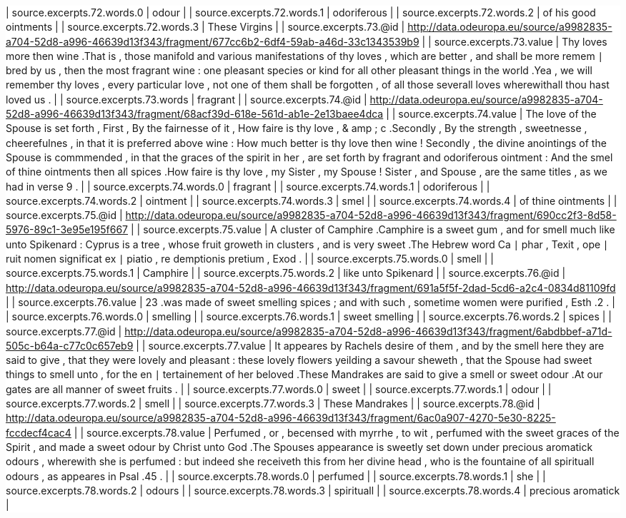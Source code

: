 | source.excerpts.72.words.0 | odour |
| source.excerpts.72.words.1 | odoriferous |
| source.excerpts.72.words.2 | of his good ointments |
| source.excerpts.72.words.3 | These Virgins |
| source.excerpts.73.@id | http://data.odeuropa.eu/source/a9982835-a704-52d8-a996-46639d13f343/fragment/677cc6b2-6df4-59ab-a46d-33c1343539b9 |
| source.excerpts.73.value | Thy loves more then wine .That is , those manifold and various manifestations of thy loves , which are better , and shall be more remem ∣ bred by us , then the most fragrant wine : one pleasant species or kind for all other pleasant things in the world .Yea , we will remember thy loves , every particular love , not one of them shall be forgotten , of all those severall loves wherewithall thou hast loved us . |
| source.excerpts.73.words | fragrant |
| source.excerpts.74.@id | http://data.odeuropa.eu/source/a9982835-a704-52d8-a996-46639d13f343/fragment/68acf39d-618e-561d-ab1e-2e13baee4dca |
| source.excerpts.74.value | The love of the Spouse is set forth , First , By the fairnesse of it , How faire is thy love , & amp ; c .Secondly , By the strength , sweetnesse , cheerefulnes , in that it is preferred above wine : How much better is thy love then wine ! Secondly , the divine anointings of the Spouse is commmended , in that the graces of the spirit in her , are set forth by fragrant and odoriferous ointment : And the smel of thine ointments then all spices .How faire is thy love , my Sister , my Spouse ! Sister , and Spouse , are the same titles , as we had in verse 9 . |
| source.excerpts.74.words.0 | fragrant |
| source.excerpts.74.words.1 | odoriferous |
| source.excerpts.74.words.2 | ointment |
| source.excerpts.74.words.3 | smel |
| source.excerpts.74.words.4 | of thine ointments |
| source.excerpts.75.@id | http://data.odeuropa.eu/source/a9982835-a704-52d8-a996-46639d13f343/fragment/690cc2f3-8d58-5976-89c1-3e95e195f667 |
| source.excerpts.75.value | A cluster of Camphire .Camphire is a sweet gum , and for smell much like unto Spikenard : Cyprus is a tree , whose fruit groweth in clusters , and is very sweet .The Hebrew word Ca ∣ phar , Texit , ope ∣ ruit nomen significat ex ∣ piatio , re demptionis pretium , Exod . |
| source.excerpts.75.words.0 | smell |
| source.excerpts.75.words.1 | Camphire |
| source.excerpts.75.words.2 | like unto Spikenard |
| source.excerpts.76.@id | http://data.odeuropa.eu/source/a9982835-a704-52d8-a996-46639d13f343/fragment/691a5f5f-2dad-5cd6-a2c4-0834d81109fd |
| source.excerpts.76.value | 23 .was made of sweet smelling spices ; and with such , sometime women were purified , Esth .2 . |
| source.excerpts.76.words.0 | smelling |
| source.excerpts.76.words.1 | sweet smelling |
| source.excerpts.76.words.2 | spices |
| source.excerpts.77.@id | http://data.odeuropa.eu/source/a9982835-a704-52d8-a996-46639d13f343/fragment/6abdbbef-a71d-505c-b64a-c77c0c657eb9 |
| source.excerpts.77.value | It appeares by Rachels desire of them , and by the smell here they are said to give , that they were lovely and pleasant : these lovely flowers yeilding a savour sheweth , that the Spouse had sweet things to smell unto , for the en ∣ tertainement of her beloved .These Mandrakes are said to give a smell or sweet odour .At our gates are all manner of sweet fruits . |
| source.excerpts.77.words.0 | sweet |
| source.excerpts.77.words.1 | odour |
| source.excerpts.77.words.2 | smell |
| source.excerpts.77.words.3 | These Mandrakes |
| source.excerpts.78.@id | http://data.odeuropa.eu/source/a9982835-a704-52d8-a996-46639d13f343/fragment/6ac0a907-4270-5e30-8225-fccdecf4cac4 |
| source.excerpts.78.value | Perfumed , or , becensed with myrrhe , to wit , perfumed with the sweet graces of the Spirit , and made a sweet odour by Christ unto God .The Spouses appearance is sweetly set down under precious aromatick odours , wherewith she is perfumed : but indeed she receiveth this from her divine head , who is the fountaine of all spirituall odours , as appeares in Psal .45 . |
| source.excerpts.78.words.0 | perfumed |
| source.excerpts.78.words.1 | she |
| source.excerpts.78.words.2 | odours |
| source.excerpts.78.words.3 | spirituall |
| source.excerpts.78.words.4 | precious aromatick |